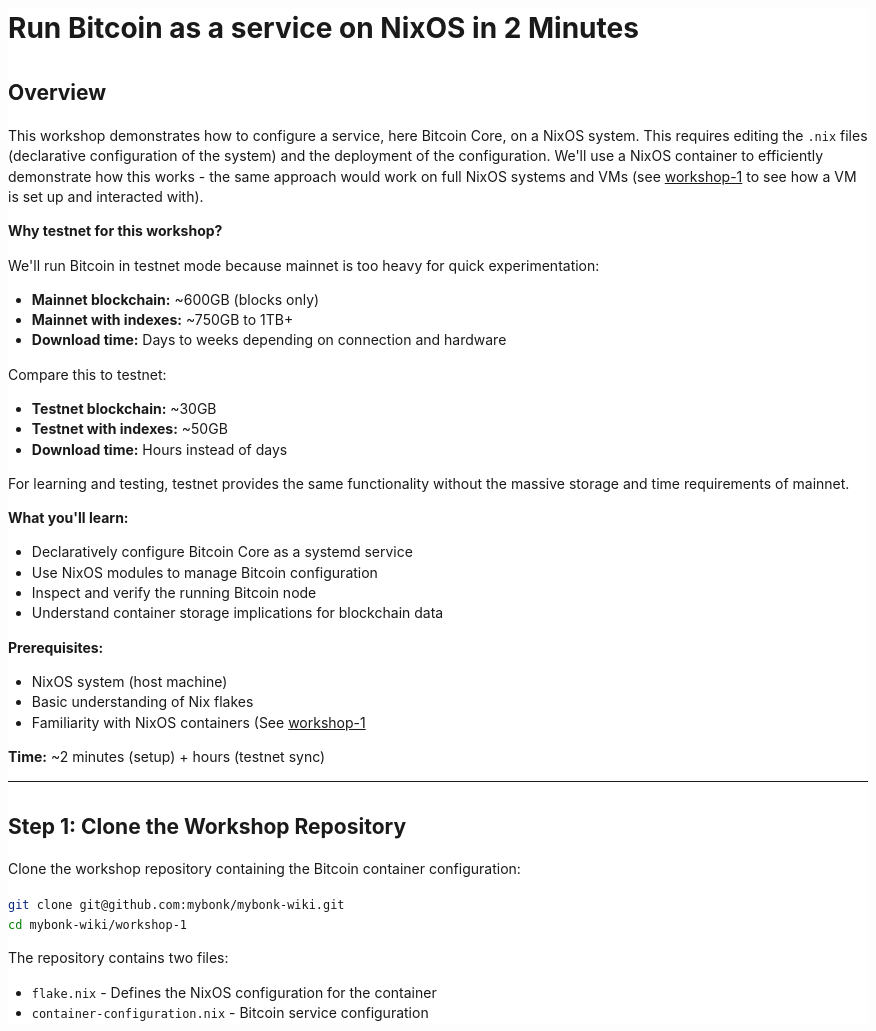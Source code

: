 # Run Bitcoin as a service on NixOS in 2 Minutes

## Overview

This workshop demonstrates how to configure a service, here Bitcoin Core, on a NixOS system. This requires editing the `.nix` files (declarative configuration of the system) and the deployment of the configuration.
We'll use a NixOS container to efficiently demonstrate how this works - the same approach would work on full NixOS systems and VMs (see [workshop-1](../workshop-1/README.md) to see how a VM is set up and interacted with).

**Why testnet for this workshop?**

We'll run Bitcoin in testnet mode because mainnet is too heavy for quick experimentation:
- **Mainnet blockchain:** ~600GB (blocks only)
- **Mainnet with indexes:** ~750GB to 1TB+
- **Download time:** Days to weeks depending on connection and hardware

Compare this to testnet:
- **Testnet blockchain:** ~30GB
- **Testnet with indexes:** ~50GB
- **Download time:** Hours instead of days

For learning and testing, testnet provides the same functionality without the massive storage and time requirements of mainnet.

**What you'll learn:**
- Declaratively configure Bitcoin Core as a systemd service
- Use NixOS modules to manage Bitcoin configuration
- Inspect and verify the running Bitcoin node
- Understand container storage implications for blockchain data

**Prerequisites:**
- NixOS system (host machine)
- Basic understanding of Nix flakes
- Familiarity with NixOS containers (See [workshop-1](../workshop-1)

**Time:** ~2 minutes (setup) + hours (testnet sync)

---

## Step 1: Clone the Workshop Repository

Clone the workshop repository containing the Bitcoin container configuration:

```bash
git clone git@github.com:mybonk/mybonk-wiki.git
cd mybonk-wiki/workshop-1
```

The repository contains two files:
- `flake.nix` - Defines the NixOS configuration for the container
- `container-configuration.nix` - Bitcoin service configuration
